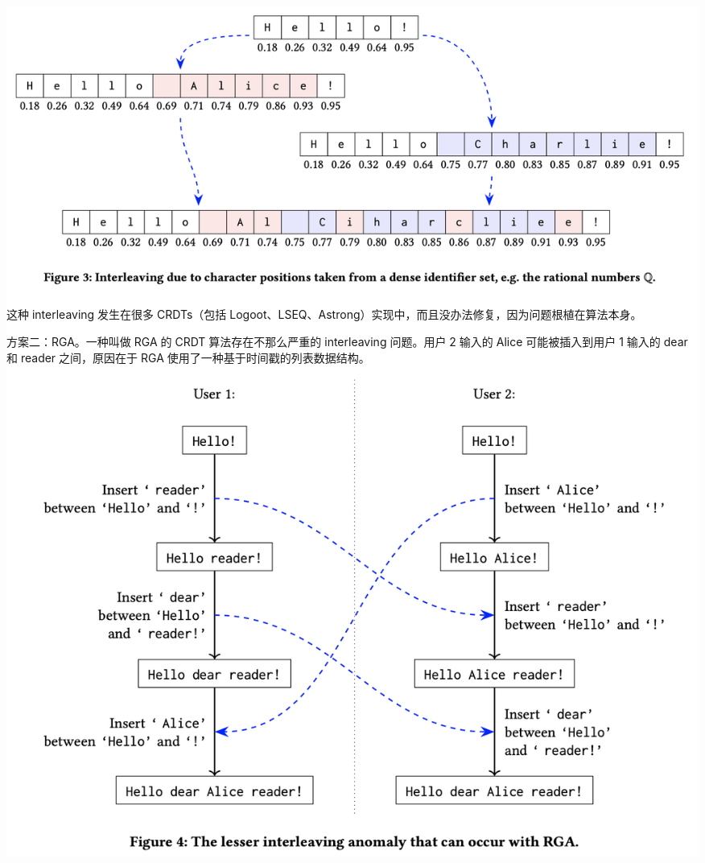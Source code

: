 ![char-by-char interleaving anomaly](./char-by-char-interleaving-anomaly.png)

这种 interleaving 发生在很多 CRDTs（包括 Logoot、LSEQ、Astrong）实现中，而且没办法修复，因为问题根植在算法本身。

方案二：RGA。一种叫做 RGA 的 CRDT 算法存在不那么严重的 interleaving 问题。用户 2 输入的 Alice 可能被插入到用户 1 输入的 dear 和 reader 之间，原因在于 RGA 使用了一种基于时间戳的列表数据结构。

![RGA lesser interleaving anomaly](./rga-lesser-interleaving-anomaly.png)
